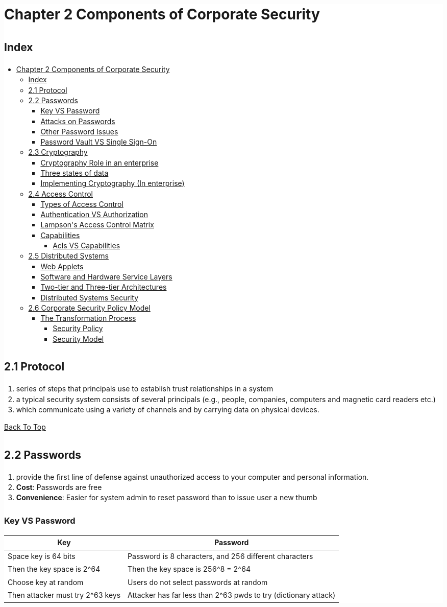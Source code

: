 # Chapter 2 Components of Corporate Security

## Index
* [Chapter 2 Components of Corporate Security](#chapter-2-components-of-corporate-security)
  * [Index](#index)
  * [2.1 Protocol](#21-protocol)
  * [2.2 Passwords](#22-passwords)
    * [Key VS Password](#key-vs-password)
    * [Attacks on Passwords](#attacks-on-passwords)
    * [Other Password Issues](#other-password-issues)
    * [Password Vault VS Single Sign-On](#password-vault-vs-single-sign-on)
  * [2.3 Cryptography](#23-cryptography)
    * [Cryptography Role in an enterprise](#cryptography-role-in-an-enterprise)
    * [Three states of data](#three-states-of-data)
    * [Implementing Cryptography (In enterprise)](#implementing-cryptography-in-enterprise)
  * [2.4 Access Control](#24-access-control)
    * [Types of Access Control](#types-of-access-control)
    * [Authentication VS Authorization](#authentication-vs-authorization)
    * [Lampson's Access Control Matrix](#lampsons-access-control-matrix)
    * [Capabilities](#capabilities)
      * [Acls VS Capabilities](#acls-vs-capabilities)
  * [2.5 Distributed Systems](#25-distributed-systems)
    * [Web Applets](#web-applets)
    * [Software and Hardware Service Layers](#software-and-hardware-service-layers)
    * [Two-tier and Three-tier Architectures](#two-tier-and-three-tier-architectures)
    * [Distributed Systems Security](#distributed-systems-security)
  * [2.6 Corporate Security Policy Model](#26-corporate-security-policy-model)
    * [The Transformation Process](#the-transformation-process)
      * [Security Policy](#security-policy)
      * [Security Model](#security-model)


## 2.1 Protocol
1. series of steps that principals use to establish trust relationships in a system
2. a typical security system consists of several principals (e.g., people, companies, computers and magnetic card readers etc.)
3. which communicate using a variety of channels and by carrying data on physical devices.

[Back To Top](#index)

## 2.2 Passwords
1. provide the first line of defense against unauthorized access to your computer and personal information.
2. **Cost**: Passwords are free
3. **Convenience**: Easier for system admin to reset password than to issue user a new thumb

### Key VS Password
| Key | Password |
| --- | --- |
| Space key is 64 bits | Password is 8 characters, and 256 different characters |
| Then the key space is 2^64 | Then the key space is 256^8 = 2^64 |
| Choose key at random | Users do not select passwords at random |
| Then attacker must try 2^63 keys | Attacker has far less than 2^63 pwds to try (dictionary attack) |
